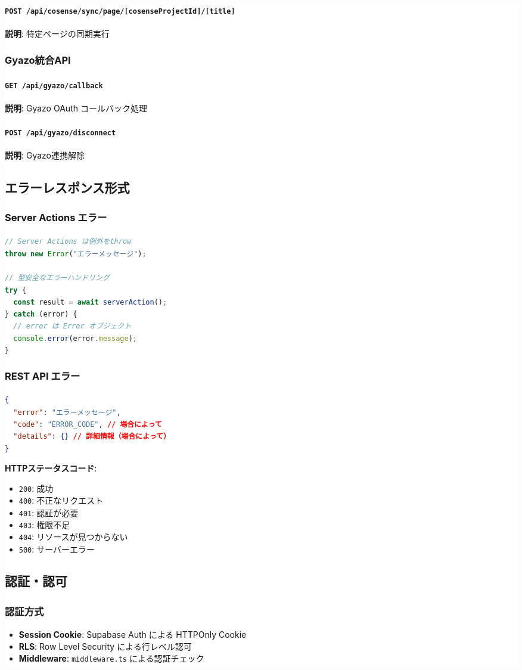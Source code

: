 #### `POST /api/cosense/sync/page/[cosenseProjectId]/[title]`
**説明**: 特定ページの同期実行

### Gyazo統合API

#### `GET /api/gyazo/callback`
**説明**: Gyazo OAuth コールバック処理

#### `POST /api/gyazo/disconnect`
**説明**: Gyazo連携解除

## エラーレスポンス形式

### Server Actions エラー
```typescript
// Server Actions は例外をthrow
throw new Error("エラーメッセージ");

// 型安全なエラーハンドリング
try {
  const result = await serverAction();
} catch (error) {
  // error は Error オブジェクト
  console.error(error.message);
}
```

### REST API エラー
```json
{
  "error": "エラーメッセージ",
  "code": "ERROR_CODE", // 場合によって
  "details": {} // 詳細情報（場合によって）
}
```

**HTTPステータスコード**:
- `200`: 成功
- `400`: 不正なリクエスト
- `401`: 認証が必要
- `403`: 権限不足
- `404`: リソースが見つからない
- `500`: サーバーエラー

## 認証・認可

### 認証方式
- **Session Cookie**: Supabase Auth による HTTPOnly Cookie
- **RLS**: Row Level Security による行レベル認可
- **Middleware**: `middleware.ts` による認証チェック
